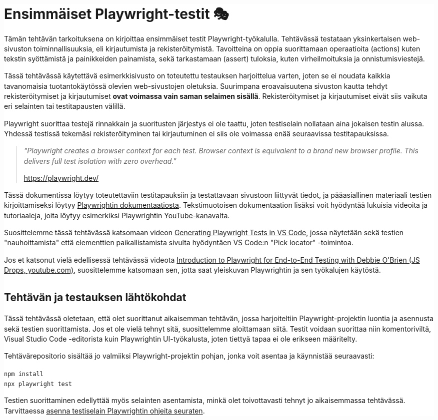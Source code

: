 # Ensimmäiset Playwright-testit 🎭

Tämän tehtävän tarkoituksena on kirjoittaa ensimmäiset testit Playwright-työkalulla. Tehtävässä testataan yksinkertaisen web-sivuston toiminnallisuuksia, eli kirjautumista ja rekisteröitymistä. Tavoitteina on oppia suorittamaan operaatioita (actions) kuten tekstin syöttämistä ja painikkeiden painamista, sekä tarkastamaan (assert) tuloksia, kuten virheilmoituksia ja onnistumisviestejä.

Tässä tehtävässä käytettävä esimerkkisivusto on toteutettu testauksen harjoittelua varten, joten se ei noudata kaikkia tavanomaisia tuotantokäytössä olevien web-sivustojen oletuksia. Suurimpana eroavaisuutena sivuston kautta tehdyt rekisteröitymiset ja kirjautumiset **ovat voimassa vain saman selaimen sisällä**. Rekisteröitymiset ja kirjautumiset eivät siis vaikuta eri selainten tai testitapausten välillä.

Playwright suorittaa testejä rinnakkain ja suoritusten järjestys ei ole taattu, joten testiselain nollataan aina jokaisen testin alussa. Yhdessä testissä tekemäsi rekisteröityminen tai kirjautuminen ei siis ole voimassa enää seuraavissa testitapauksissa.

> *"Playwright creates a browser context for each test. Browser context is equivalent to a brand new browser profile. This delivers full test isolation with zero overhead."*
>
> https://playwright.dev/

Tässä dokumentissa löytyy toteutettaviin testitapauksiin ja testattavaan sivustoon liittyvät tiedot, ja pääasiallinen materiaali testien kirjoittamiseksi löytyy [Playwrightin dokumentaatiosta](https://playwright.dev/docs/writing-tests). Tekstimuotoisen dokumentaation lisäksi voit hyödyntää lukuisia videoita ja tutoriaaleja, joita löytyy esimerkiksi Playwrightin [YouTube-kanavalta](https://www.youtube.com/@Playwrightdev/videos).

Suosittelemme tässä tehtävässä katsomaan videon [Generating Playwright Tests in VS Code](https://www.youtube.com/watch?v=LM4yqrOzmFE), jossa näytetään sekä testien "nauhoittamista" että elementtien paikallistamista sivulta hyödyntäen VS Code:n "Pick locator" -toimintoa.

Jos et katsonut vielä edellisessä tehtävässä videota [Introduction to Playwright for End-to-End Testing with Debbie O'Brien (JS Drops, youtube.com)](https://youtu.be/lCb9JoZFpHI), suosittelemme katsomaan sen, jotta saat yleiskuvan Playwrightin ja sen työkalujen käytöstä.


## Tehtävän ja testauksen lähtökohdat

Tässä tehtävässä oletetaan, että olet suorittanut aikaisemman tehtävän, jossa harjoiteltiin Playwright-projektin luontia ja asennusta sekä testien suorittamista. Jos et ole vielä tehnyt sitä, suosittelemme aloittamaan siitä. Testit voidaan suorittaa niin komentoriviltä, Visual Studio Code -editorista kuin Playwrightin UI-työkalusta, joten tiettyä tapaa ei ole erikseen määritelty.

Tehtävärepositorio sisältää jo valmiiksi Playwright-projektin pohjan, jonka voit asentaa ja käynnistää seuraavasti:

```bash
npm install
npx playwright test
```

Testien suorittaminen edellyttää myös selainten asentamista, minkä olet toivottavasti tehnyt jo aikaisemmassa tehtävässä. Tarvittaessa [asenna testiselain Playwrightin ohjeita seuraten](https://playwright.dev/docs/browsers).
